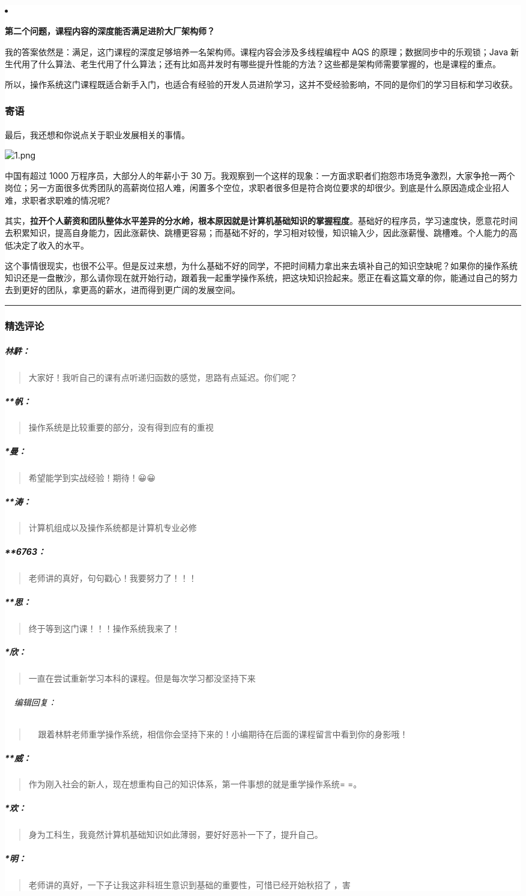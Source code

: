 <li >
<p ><strong >第二个问题，课程内容的深度能否满足进阶大厂架构师？</strong></p>
</li>
</ul>
<p >我的答案依然是：满足，这门课程的深度足够培养一名架构师。课程内容会涉及多线程编程中 AQS 的原理；数据同步中的乐观锁；Java 新生代用了什么算法、老生代用了什么算法；还有比如高并发时有哪些提升性能的方法？这些都是架构师需要掌握的，也是课程的重点。</p>
<p >所以，操作系统这门课程既适合新手入门，也适合有经验的开发人员进阶学习，这并不受经验影响，不同的是你们的学习目标和学习收获。</p>
<h3 >寄语</h3>
<p >最后，我还想和你说点关于职业发展相关的事情。</p>
<p ><img src="https://s0.lgstatic.com/i/image/M00/4B/88/CgqCHl9V03aAEUTpAAHv8lYGeMI639.png" alt="1.png" ></p>
<p  class="">中国有超过 1000 万程序员，大部分人的年薪小于 30 万。我观察到一个这样的现象：一方面求职者们抱怨市场竞争激烈，大家争抢一两个岗位；另一方面很多优秀团队的高薪岗位招人难，闲置多个空位，求职者很多但是符合岗位要求的却很少。到底是什么原因造成企业招人难，求职者求职难的情况呢?</p>
<p  class="">其实，<strong >拉开个人薪资和团队整体水平差异的分水岭，根本原因就是计算机基础知识的掌握程度</strong>。基础好的程序员，学习速度快，愿意花时间去积累知识，提高自身能力，因此涨薪快、跳槽更容易；而基础不好的，学习相对较慢，知识输入少，因此涨薪慢、跳槽难。个人能力的高低决定了收入的水平。</p>

<p  class="">这个事情很现实，也很不公平。但是反过来想，为什么基础不好的同学，不把时间精力拿出来去填补自己的知识空缺呢？如果你的操作系统知识还是一盘散沙，那么请你现在就开始行动，跟着我一起重学操作系统，把这块知识捡起来。愿正在看这篇文章的你，能通过自己的努力去到更好的团队，拿更高的薪水，进而得到更广阔的发展空间。</p>

---

### 精选评论

##### 林䭽：
> 大家好！我听自己的课有点听递归函数的感觉，思路有点延迟。你们呢？

##### **帆：
> 操作系统是比较重要的部分，没有得到应有的重视

##### *曼：
> 希望能学到实战经验！期待！😀😀

##### **涛：
> 计算机组成以及操作系统都是计算机专业必修

##### **6763：
> 老师讲的真好，句句戳心！我要努力了！！！

##### **思：
> 终于等到这门课！！！操作系统我来了！

##### *欣：
> 一直在尝试重新学习本科的课程。但是每次学习都没坚持下来

 ###### &nbsp;&nbsp;&nbsp; 编辑回复：
> &nbsp;&nbsp;&nbsp; 跟着林䭽老师重学操作系统，相信你会坚持下来的！小编期待在后面的课程留言中看到你的身影哦！

##### **威：
> 作为刚入社会的新人，现在想重构自己的知识体系，第一件事想的就是重学操作系统= =。

##### *欢：
> 身为工科生，我竟然计算机基础知识如此薄弱，要好好恶补一下了，提升自己。

##### *明：
> 老师讲的真好，一下子让我这非科班生意识到基础的重要性，可惜已经开始秋招了 ，害
